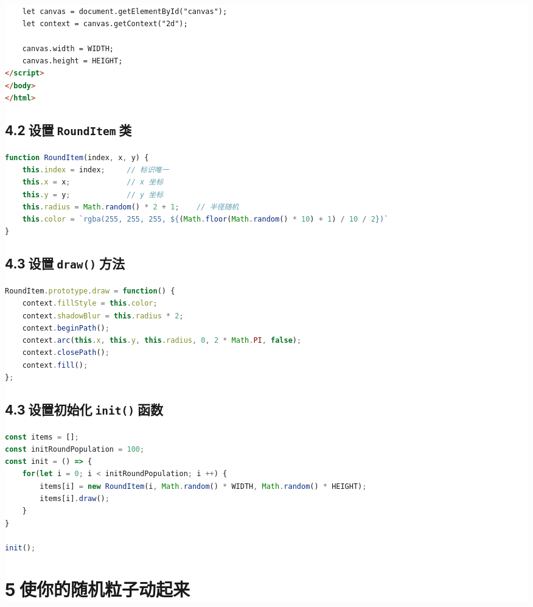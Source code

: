 ```html
    let canvas = document.getElementById("canvas");
    let context = canvas.getContext("2d");

    canvas.width = WIDTH;
    canvas.height = HEIGHT;
</script>
</body>
</html>
```

## 4.2 设置 `RoundItem` 类

```js
function RoundItem(index, x, y) {
    this.index = index;     // 标识唯一
    this.x = x;             // x 坐标
    this.y = y;             // y 坐标
    this.radius = Math.random() * 2 + 1;    // 半径随机
    this.color = `rgba(255, 255, 255, ${(Math.floor(Math.random() * 10) + 1) / 10 / 2})`
}
```

## 4.3 设置 `draw()` 方法

```js
RoundItem.prototype.draw = function() {
    context.fillStyle = this.color;
    context.shadowBlur = this.radius * 2;
    context.beginPath();
    context.arc(this.x, this.y, this.radius, 0, 2 * Math.PI, false);
    context.closePath();
    context.fill();
};
```

## 4.3 设置初始化 `init()` 函数

```js
const items = [];
const initRoundPopulation = 100;
const init = () => {
    for(let i = 0; i < initRoundPopulation; i ++) {
        items[i] = new RoundItem(i, Math.random() * WIDTH, Math.random() * HEIGHT);
        items[i].draw();
    }
}

init();
```

# 5 使你的随机粒子动起来
